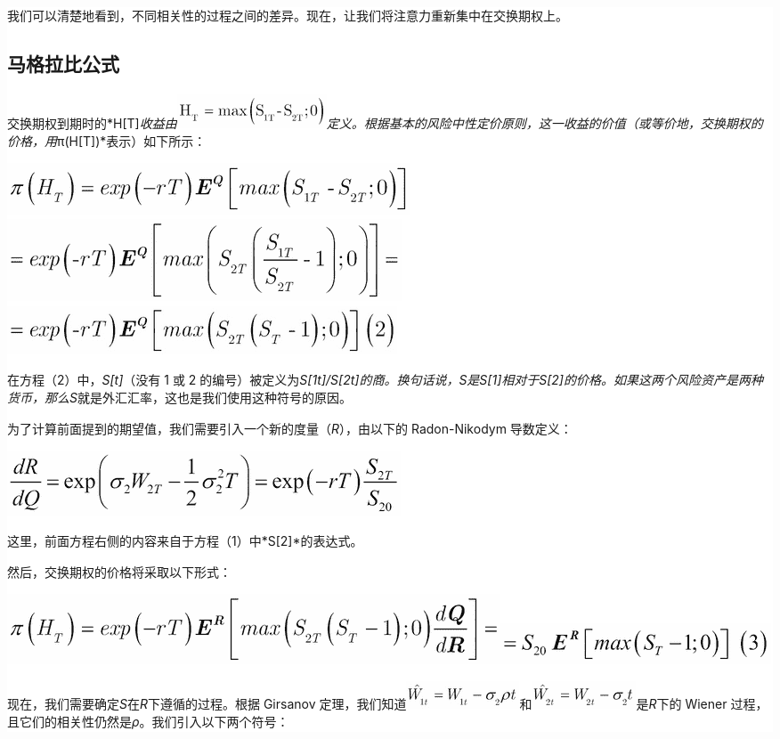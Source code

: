 我们可以清楚地看到，不同相关性的过程之间的差异。现在，让我们将注意力重新集中在交换期权上。

## 马格拉比公式

交换期权到期时的*H[T]*收益由![马格拉布公式](img/2078OT_05_13.jpg)定义。根据基本的风险中性定价原则，这一收益的价值（或等价地，交换期权的价格，用*π(H[T])*表示）如下所示：

![马格拉布公式](img/2078OT_05_14.jpg)![马格拉布公式](img/2078OT_05_15.jpg)![马格拉布公式](img/2078OT_05_16.jpg)

在方程（2）中，*S[t]*（没有 1 或 2 的编号）被定义为*S[1t]/S[2t]*的商。换句话说，*S*是*S[1]*相对于*S[2]*的价格。如果这两个风险资产是两种货币，那么*S*就是外汇汇率，这也是我们使用这种符号的原因。

为了计算前面提到的期望值，我们需要引入一个新的度量（*R*），由以下的 Radon-Nikodym 导数定义：

![马格拉布公式](img/2078OT_05_17.jpg)

这里，前面方程右侧的内容来自于方程（1）中*S[2]*的表达式。

然后，交换期权的价格将采取以下形式：

![马格拉布公式](img/2078OT_05_18.jpg)![马格拉布公式](img/2078OT_05_19.jpg)

现在，我们需要确定*S*在*R*下遵循的过程。根据 Girsanov 定理，我们知道![马格拉布公式](img/2078OT_05_20.jpg)和![马格拉布公式](img/2078OT_05_21.jpg)是*R*下的 Wiener 过程，且它们的相关性仍然是*ρ*。我们引入以下两个符号：
